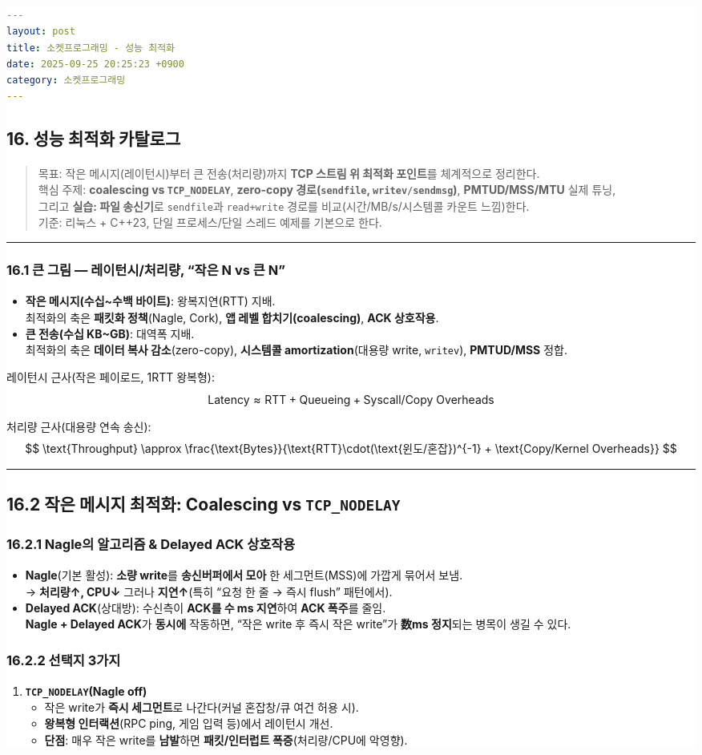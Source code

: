 ```yaml
---
layout: post
title: 소켓프로그래밍 - 성능 최적화
date: 2025-09-25 20:25:23 +0900
category: 소켓프로그래밍
---
```

## 16. 성능 최적화 카탈로그

> 목표: 작은 메시지(레이턴시)부터 큰 전송(처리량)까지 **TCP 스트림 위 최적화 포인트**를 체계적으로 정리한다.  
> 핵심 주제: **coalescing vs `TCP_NODELAY`**, **zero-copy 경로(`sendfile`, `writev/sendmsg`)**, **PMTUD/MSS/MTU** 실제 튜닝,  
> 그리고 **실습: 파일 송신기**로 `sendfile`과 `read+write` 경로를 비교(시간/MB/s/시스템콜 카운트 느낌)한다.  
> 기준: 리눅스 + C++23, 단일 프로세스/단일 스레드 예제를 기본으로 한다.

---

### 16.1 큰 그림 — 레이턴시/처리량, “작은 N vs 큰 N”

- **작은 메시지(수십~수백 바이트)**: 왕복지연(RTT) 지배.  
  최적화의 축은 **패킷화 정책**(Nagle, Cork), **앱 레벨 합치기(coalescing)**, **ACK 상호작용**.
- **큰 전송(수십 KB~GB)**: 대역폭 지배.  
  최적화의 축은 **데이터 복사 감소**(zero-copy), **시스템콜 amortization**(대용량 write, `writev`), **PMTUD/MSS** 정합.

레이턴시 근사(작은 페이로드, 1RTT 왕복형):
$$
\text{Latency} \approx \text{RTT} + \text{Queueing} + \text{Syscall/Copy Overheads}
$$

처리량 근사(대용량 연속 송신):
$$
\text{Throughput} \approx \frac{\text{Bytes}}{\text{RTT}\cdot(\text{윈도/혼잡})^{-1} + \text{Copy/Kernel Overheads}}
$$

---

## 16.2 작은 메시지 최적화: Coalescing vs `TCP_NODELAY`

### 16.2.1 Nagle의 알고리즘 & Delayed ACK 상호작용

- **Nagle**(기본 활성): **소량 write**를 **송신버퍼에서 모아** 한 세그먼트(MSS)에 가깝게 묶어서 보냄.  
  → **처리량↑, CPU↓** 그러나 **지연↑**(특히 “요청 한 줄 → 즉시 flush” 패턴에서).
- **Delayed ACK**(상대방): 수신측이 **ACK를 수 ms 지연**하여 **ACK 폭주**를 줄임.  
  **Nagle + Delayed ACK**가 **동시에** 작동하면, “작은 write 후 즉시 작은 write”가 **数ms 정지**되는 병목이 생길 수 있다.

### 16.2.2 선택지 3가지

1) **`TCP_NODELAY`(Nagle off)**  
   - 작은 write가 **즉시 세그먼트**로 나간다(커널 혼잡창/큐 여건 허용 시).  
   - **왕복형 인터랙션**(RPC ping, 게임 입력 등)에서 레이턴시 개선.  
   - **단점**: 매우 작은 write를 **남발**하면 **패킷/인터럽트 폭증**(처리량/CPU에 악영향).
